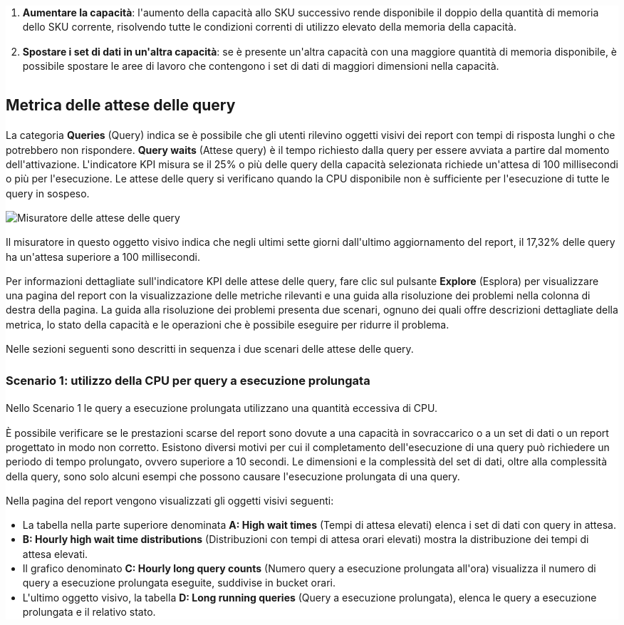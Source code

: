 1. **Aumentare la capacità**: l'aumento della capacità allo SKU successivo rende disponibile il doppio della quantità di memoria dello SKU corrente, risolvendo tutte le condizioni correnti di utilizzo elevato della memoria della capacità.

2. **Spostare i set di dati in un'altra capacità**: se è presente un'altra capacità con una maggiore quantità di memoria disponibile, è possibile spostare le aree di lavoro che contengono i set di dati di maggiori dimensioni nella capacità.


## <a name="the-query-waits-metric"></a>Metrica delle attese delle query

La categoria **Queries** (Query) indica se è possibile che gli utenti rilevino oggetti visivi dei report con tempi di risposta lunghi o che potrebbero non rispondere. **Query waits** (Attese query) è il tempo richiesto dalla query per essere avviata a partire dal momento dell'attivazione. L'indicatore KPI misura se il 25% o più delle query della capacità selezionata richiede un'attesa di 100 millisecondi o più per l'esecuzione. Le attese delle query si verificano quando la CPU disponibile non è sufficiente per l'esecuzione di tutte le query in sospeso. 

![Misuratore delle attese delle query](media/service-premium-metrics-app/premium-metrics-app-09.png)

Il misuratore in questo oggetto visivo indica che negli ultimi sette giorni dall'ultimo aggiornamento del report, il 17,32% delle query ha un'attesa superiore a 100 millisecondi. 

Per informazioni dettagliate sull'indicatore KPI delle attese delle query, fare clic sul pulsante **Explore** (Esplora) per visualizzare una pagina del report con la visualizzazione delle metriche rilevanti e una guida alla risoluzione dei problemi nella colonna di destra della pagina. La guida alla risoluzione dei problemi presenta due scenari, ognuno dei quali offre descrizioni dettagliate della metrica, lo stato della capacità e le operazioni che è possibile eseguire per ridurre il problema.

Nelle sezioni seguenti sono descritti in sequenza i due scenari delle attese delle query.

### <a name="scenario-one---long-running-queries-consume-cpu"></a>Scenario 1: utilizzo della CPU per query a esecuzione prolungata

Nello Scenario 1 le query a esecuzione prolungata utilizzano una quantità eccessiva di CPU. 

È possibile verificare se le prestazioni scarse del report sono dovute a una capacità in sovraccarico o a un set di dati o un report progettato in modo non corretto. Esistono diversi motivi per cui il completamento dell'esecuzione di una query può richiedere un periodo di tempo prolungato, ovvero superiore a 10 secondi. Le dimensioni e la complessità del set di dati, oltre alla complessità della query, sono solo alcuni esempi che possono causare l'esecuzione prolungata di una query. 

Nella pagina del report vengono visualizzati gli oggetti visivi seguenti: 

* La tabella nella parte superiore denominata **A: High wait times** (Tempi di attesa elevati) elenca i set di dati con query in attesa. 
* **B: Hourly high wait time distributions** (Distribuzioni con tempi di attesa orari elevati) mostra la distribuzione dei tempi di attesa elevati. 
* Il grafico denominato **C: Hourly long query counts** (Numero query a esecuzione prolungata all'ora) visualizza il numero di query a esecuzione prolungata eseguite, suddivise in bucket orari.
* L'ultimo oggetto visivo, la tabella **D: Long running queries** (Query a esecuzione prolungata), elenca le query a esecuzione prolungata e il relativo stato.
